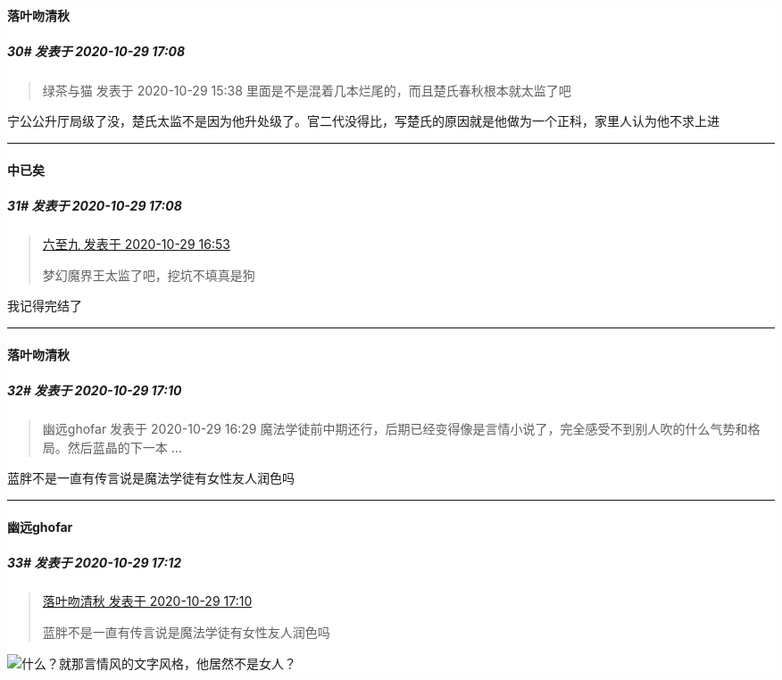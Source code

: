 ####  落叶吻清秋  
##### 30#       发表于 2020-10-29 17:08



<blockquote>绿茶与猫 发表于 2020-10-29 15:38
里面是不是混着几本烂尾的，而且楚氏春秋根本就太监了吧</blockquote>
宁公公升厅局级了没，楚氏太监不是因为他升处级了。官二代没得比，写楚氏的原因就是他做为一个正科，家里人认为他不求上进







*****

####  中已矣  
##### 31#       发表于 2020-10-29 17:08



<blockquote><a href="httphttps://bbs.saraba1st.com/2b/forum.php?mod=redirect&amp;goto=findpost&amp;pid=49218356&amp;ptid=1967762" target="_blank">六至九 发表于 2020-10-29 16:53</a>

梦幻魔界王太监了吧，挖坑不填真是狗</blockquote>
我记得完结了







*****

####  落叶吻清秋  
##### 32#       发表于 2020-10-29 17:10



<blockquote>幽远ghofar 发表于 2020-10-29 16:29
魔法学徒前中期还行，后期已经变得像是言情小说了，完全感受不到别人吹的什么气势和格局。然后蓝晶的下一本 ...</blockquote>
蓝胖不是一直有传言说是魔法学徒有女性友人润色吗







*****

####  幽远ghofar  
##### 33#       发表于 2020-10-29 17:12



<blockquote><a href="httphttps://bbs.saraba1st.com/2b/forum.php?mod=redirect&amp;goto=findpost&amp;pid=49218642&amp;ptid=1967762" target="_blank">落叶吻清秋 发表于 2020-10-29 17:10</a>

蓝胖不是一直有传言说是魔法学徒有女性友人润色吗</blockquote>
<img src="https://static.saraba1st.com/image/smiley/face2017/067.png" referrerpolicy="no-referrer">什么？就那言情风的文字风格，他居然不是女人？

